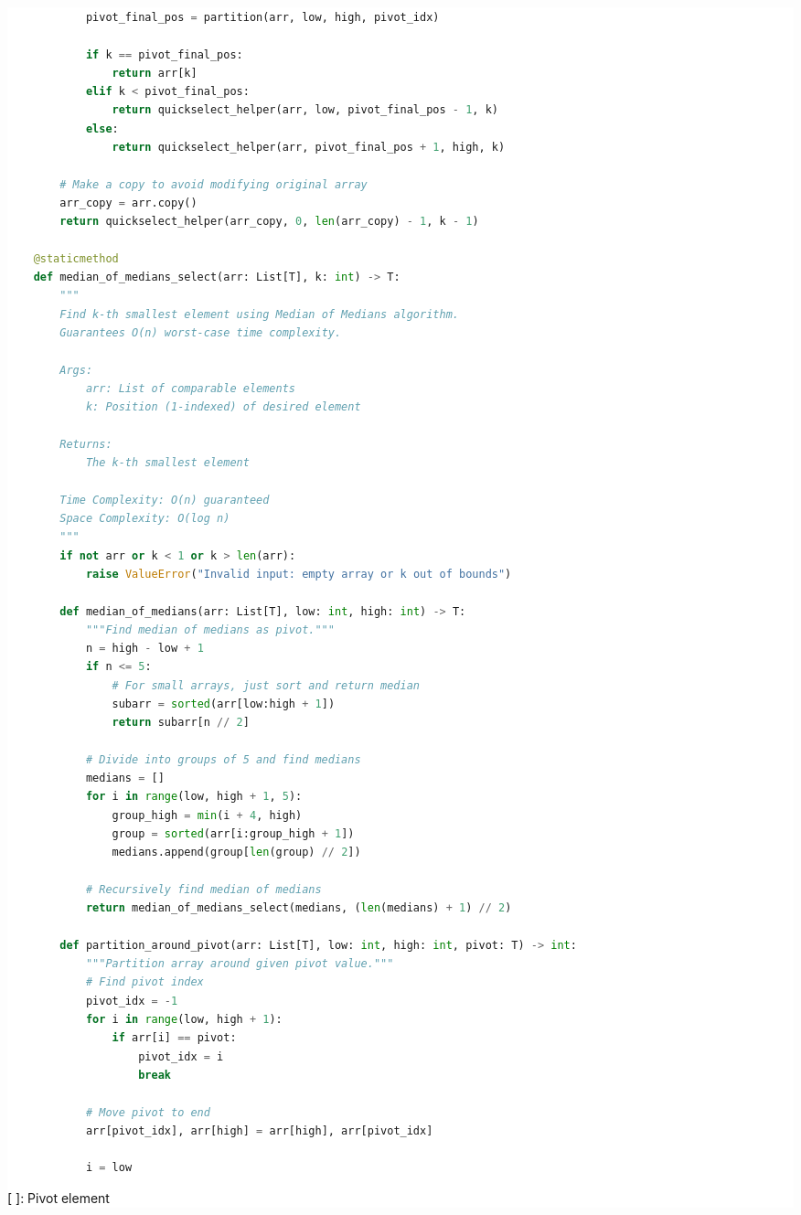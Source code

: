 ```python
            pivot_final_pos = partition(arr, low, high, pivot_idx)
            
            if k == pivot_final_pos:
                return arr[k]
            elif k < pivot_final_pos:
                return quickselect_helper(arr, low, pivot_final_pos - 1, k)
            else:
                return quickselect_helper(arr, pivot_final_pos + 1, high, k)
        
        # Make a copy to avoid modifying original array
        arr_copy = arr.copy()
        return quickselect_helper(arr_copy, 0, len(arr_copy) - 1, k - 1)
    
    @staticmethod
    def median_of_medians_select(arr: List[T], k: int) -> T:
        """
        Find k-th smallest element using Median of Medians algorithm.
        Guarantees O(n) worst-case time complexity.
        
        Args:
            arr: List of comparable elements
            k: Position (1-indexed) of desired element
            
        Returns:
            The k-th smallest element
            
        Time Complexity: O(n) guaranteed
        Space Complexity: O(log n)
        """
        if not arr or k < 1 or k > len(arr):
            raise ValueError("Invalid input: empty array or k out of bounds")
        
        def median_of_medians(arr: List[T], low: int, high: int) -> T:
            """Find median of medians as pivot."""
            n = high - low + 1
            if n <= 5:
                # For small arrays, just sort and return median
                subarr = sorted(arr[low:high + 1])
                return subarr[n // 2]
            
            # Divide into groups of 5 and find medians
            medians = []
            for i in range(low, high + 1, 5):
                group_high = min(i + 4, high)
                group = sorted(arr[i:group_high + 1])
                medians.append(group[len(group) // 2])
            
            # Recursively find median of medians
            return median_of_medians_select(medians, (len(medians) + 1) // 2)
        
        def partition_around_pivot(arr: List[T], low: int, high: int, pivot: T) -> int:
            """Partition array around given pivot value."""
            # Find pivot index
            pivot_idx = -1
            for i in range(low, high + 1):
                if arr[i] == pivot:
                    pivot_idx = i
                    break
            
            # Move pivot to end
            arr[pivot_idx], arr[high] = arr[high], arr[pivot_idx]
            
            i = low
```

[ ]: Pivot element